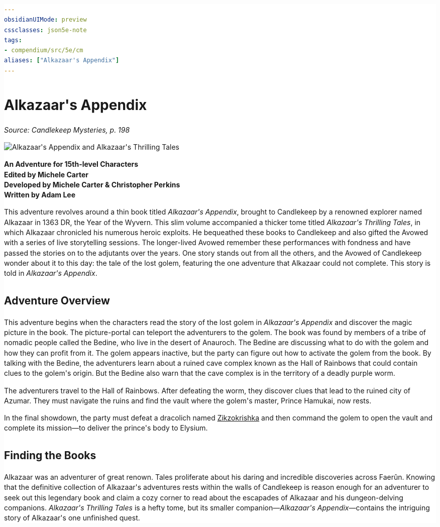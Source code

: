 ```yaml
---
obsidianUIMode: preview
cssclasses: json5e-note
tags:
- compendium/src/5e/cm
aliases: ["Alkazaar's Appendix"]
---
```

# Alkazaar's Appendix
*Source: Candlekeep Mysteries, p. 198* 

![Alkazaar's Appendix and Alkazaar's Thrilling Tales](/3-Mechanics/CLI/adventures/candlekeep-mysteries/img/133-17-001-book.webp#center)

**An Adventure for 15th-level Characters**  
**Edited by Michele Carter**  
**Developed by Michele Carter & Christopher Perkins**  
**Written by Adam Lee**  

This adventure revolves around a thin book titled *Alkazaar's Appendix*, brought to Candlekeep by a renowned explorer named Alkazaar in 1363 DR, the Year of the Wyvern. This slim volume accompanied a thicker tome titled *Alkazaar's Thrilling Tales*, in which Alkazaar chronicled his numerous heroic exploits. He bequeathed these books to Candlekeep and also gifted the Avowed with a series of live storytelling sessions. The longer-lived Avowed remember these performances with fondness and have passed the stories on to the adjutants over the years. One story stands out from all the others, and the Avowed of Candlekeep wonder about it to this day: the tale of the lost golem, featuring the one adventure that Alkazaar could not complete. This story is told in *Alkazaar's Appendix*.

## Adventure Overview

This adventure begins when the characters read the story of the lost golem in *Alkazaar's Appendix* and discover the magic picture in the book. The picture-portal can teleport the adventurers to the golem. The book was found by members of a tribe of nomadic people called the Bedine, who live in the desert of Anauroch. The Bedine are discussing what to do with the golem and how they can profit from it. The golem appears inactive, but the party can figure out how to activate the golem from the book. By talking with the Bedine, the adventurers learn about a ruined cave complex known as the Hall of Rainbows that could contain clues to the golem's origin. But the Bedine also warn that the cave complex is in the territory of a deadly purple worm.

The adventurers travel to the Hall of Rainbows. After defeating the worm, they discover clues that lead to the ruined city of Azumar. They must navigate the ruins and find the vault where the golem's master, Prince Hamukai, now rests.

In the final showdown, the party must defeat a dracolich named [Zikzokrishka](/3-Mechanics/CLI/bestiary/npc/zikzokrishka-cm.md) and then command the golem to open the vault and complete its mission—to deliver the prince's body to Elysium.

## Finding the Books

Alkazaar was an adventurer of great renown. Tales proliferate about his daring and incredible discoveries across Faerûn. Knowing that the definitive collection of Alkazaar's adventures rests within the walls of Candlekeep is reason enough for an adventurer to seek out this legendary book and claim a cozy corner to read about the escapades of Alkazaar and his dungeon-delving companions. *Alkazaar's Thrilling Tales* is a hefty tome, but its smaller companion—*Alkazaar's Appendix*—contains the intriguing story of Alkazaar's one unfinished quest.

